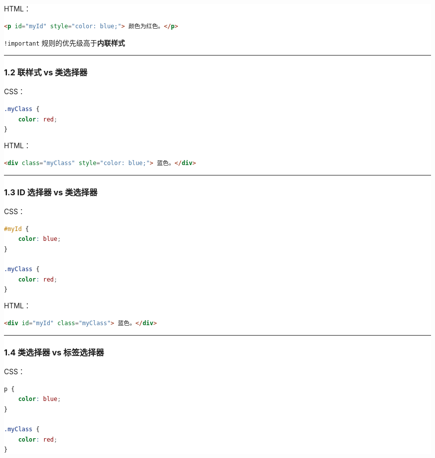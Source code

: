 

HTML：

```html
<p id="myId" style="color: blue;"> 颜色为红色。</p>
```

`!important` 规则的优先级高于**内联样式**

---

### 1.2 联样式 vs 类选择器

CSS：

```css
.myClass {
    color: red;
}
```



HTML：

```html
<div class="myClass" style="color: blue;"> 蓝色。</div>
```

---

### 1.3 ID 选择器 vs 类选择器

CSS：

```css
#myId {
    color: blue;
}

.myClass {
    color: red;
}
```



HTML：

```html
<div id="myId" class="myClass"> 蓝色。</div>
```

---

### 1.4 类选择器 vs 标签选择器

CSS：

```css
p {
    color: blue;
}

.myClass {
    color: red;
}
```
